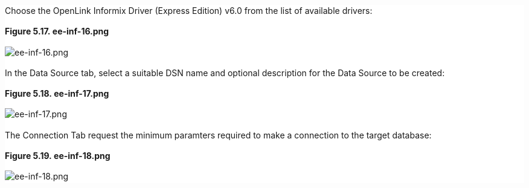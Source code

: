 </div>

</div>

</div>

  

Choose the OpenLink Informix Driver (Express Edition) v6.0 from the list
of available drivers:

<div id="id35990" class="figure">

**Figure 5.17. ee-inf-16.png**

<div class="figure-contents">

<div class="mediaobject">

![ee-inf-16.png](images/ee-inf-16.png)

</div>

</div>

</div>

  

In the Data Source tab, select a suitable DSN name and optional
description for the Data Source to be created:

<div id="id35996" class="figure">

**Figure 5.18. ee-inf-17.png**

<div class="figure-contents">

<div class="mediaobject">

![ee-inf-17.png](images/ee-inf-17.png)

</div>

</div>

</div>

  

The Connection Tab request the minimum paramters required to make a
connection to the target database:

<div id="id36002" class="figure">

**Figure 5.19. ee-inf-18.png**

<div class="figure-contents">

<div class="mediaobject">

![ee-inf-18.png](images/ee-inf-18.png)

</div>
